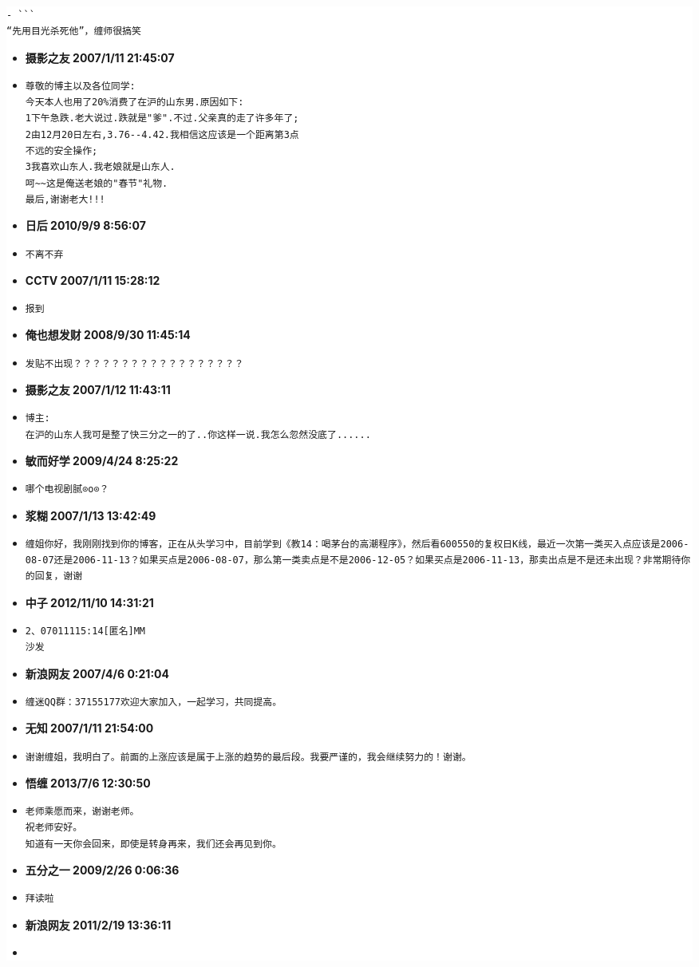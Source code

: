   ```
- ```
  “先用目光杀死他”，缠师很搞笑
  ```
- **摄影之友 2007/1/11 21:45:07**
- ```
  尊敬的博主以及各位同学:
  今天本人也用了20%消费了在沪的山东男.原因如下:
  1下午急跌.老大说过.跌就是"爹".不过.父亲真的走了许多年了;
  2由12月20日左右,3.76--4.42.我相信这应该是一个距离第3点
  不远的安全操作;
  3我喜欢山东人.我老娘就是山东人.
  呵~~这是俺送老娘的"春节"礼物.
  最后,谢谢老大!!!
  ```
- **日后 2010/9/9 8:56:07**
- ```
  不离不弃
  ```
- **CCTV 2007/1/11 15:28:12**
- ```
  报到
  ```
- **俺也想发财 2008/9/30 11:45:14**
- ```
  发贴不出现？？？？？？？？？？？？？？？？？？
  ```
- **摄影之友 2007/1/12 11:43:11**
- ```
  博主:
  在沪的山东人我可是整了快三分之一的了..你这样一说.我怎么忽然没底了......
  ```
- **敏而好学 2009/4/24 8:25:22**
- ```
  哪个电视剧腻⊙o⊙？
  ```
- **浆糊 2007/1/13 13:42:49**
- ```
  缠姐你好，我刚刚找到你的博客，正在从头学习中，目前学到《教14：喝茅台的高潮程序》，然后看600550的复权日K线，最近一次第一类买入点应该是2006-08-07还是2006-11-13？如果买点是2006-08-07，那么第一类卖点是不是2006-12-05？如果买点是2006-11-13，那卖出点是不是还未出现？非常期待你的回复，谢谢
  ```
- **中子 2012/11/10 14:31:21**
- ```
  2、07011115:14[匿名]MM
  沙发
  ```
- **新浪网友 2007/4/6 0:21:04**
- ```
  缠迷QQ群：37155177欢迎大家加入，一起学习，共同提高。
  ```
- **无知 2007/1/11 21:54:00**
- ```
  谢谢缠姐，我明白了。前面的上涨应该是属于上涨的趋势的最后段。我要严谨的，我会继续努力的！谢谢。
  ```
- **悟缠 2013/7/6 12:30:50**
- ```
  老师乘愿而来，谢谢老师。
  祝老师安好。
  知道有一天你会回来，即使是转身再来，我们还会再见到你。
  ```
- **五分之一 2009/2/26 0:06:36**
- ```
  拜读啦
  ```
- **新浪网友 2011/2/19 13:36:11**
- ```